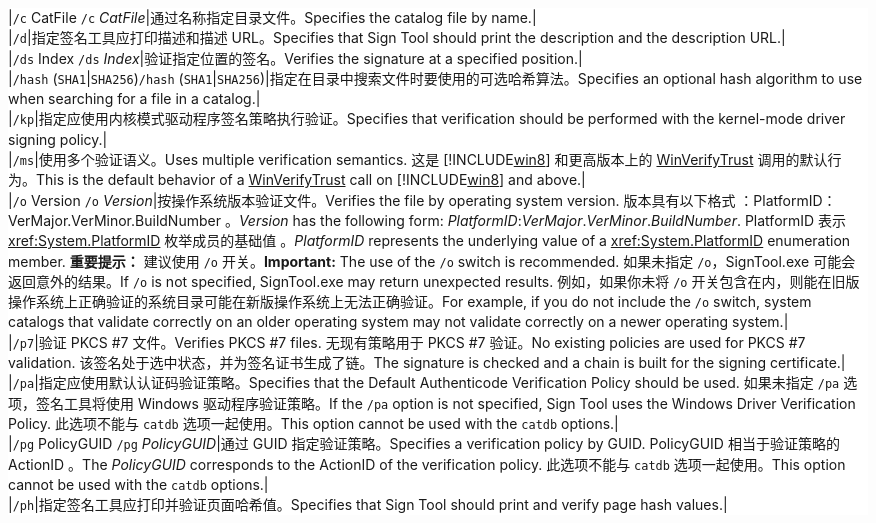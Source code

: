 |<span data-ttu-id="da747-262">`/c` CatFile </span><span class="sxs-lookup"><span data-stu-id="da747-262">`/c` *CatFile*</span></span>|<span data-ttu-id="da747-263">通过名称指定目录文件。</span><span class="sxs-lookup"><span data-stu-id="da747-263">Specifies the catalog file by name.</span></span>|  
|`/d`|<span data-ttu-id="da747-264">指定签名工具应打印描述和描述 URL。</span><span class="sxs-lookup"><span data-stu-id="da747-264">Specifies that Sign Tool should print the description and the description URL.</span></span>|  
|<span data-ttu-id="da747-265">`/ds` Index </span><span class="sxs-lookup"><span data-stu-id="da747-265">`/ds`  *Index*</span></span>|<span data-ttu-id="da747-266">验证指定位置的签名。</span><span class="sxs-lookup"><span data-stu-id="da747-266">Verifies the signature at a specified position.</span></span>|  
|<span data-ttu-id="da747-267">`/hash` (`SHA1`&#124;`SHA256`)</span><span class="sxs-lookup"><span data-stu-id="da747-267">`/hash` (`SHA1`&#124;`SHA256`)</span></span>|<span data-ttu-id="da747-268">指定在目录中搜索文件时要使用的可选哈希算法。</span><span class="sxs-lookup"><span data-stu-id="da747-268">Specifies an optional hash algorithm to use when searching for a file in a catalog.</span></span>|  
|`/kp`|<span data-ttu-id="da747-269">指定应使用内核模式驱动程序签名策略执行验证。</span><span class="sxs-lookup"><span data-stu-id="da747-269">Specifies that verification should be performed with the kernel-mode driver signing policy.</span></span>|  
|`/ms`|<span data-ttu-id="da747-270">使用多个验证语义。</span><span class="sxs-lookup"><span data-stu-id="da747-270">Uses multiple verification semantics.</span></span> <span data-ttu-id="da747-271">这是 [!INCLUDE[win8](../../../includes/win8-md.md)] 和更高版本上的 [WinVerifyTrust](/windows/desktop/api/wintrust/nf-wintrust-winverifytrust) 调用的默认行为。</span><span class="sxs-lookup"><span data-stu-id="da747-271">This is the default behavior of a [WinVerifyTrust](/windows/desktop/api/wintrust/nf-wintrust-winverifytrust) call on [!INCLUDE[win8](../../../includes/win8-md.md)] and above.</span></span>|  
|<span data-ttu-id="da747-272">`/o` Version </span><span class="sxs-lookup"><span data-stu-id="da747-272">`/o` *Version*</span></span>|<span data-ttu-id="da747-273">按操作系统版本验证文件。</span><span class="sxs-lookup"><span data-stu-id="da747-273">Verifies the file by operating system version.</span></span> <span data-ttu-id="da747-274">版本具有以下格式  ：PlatformID：VerMajor.VerMinor.BuildNumber     。</span><span class="sxs-lookup"><span data-stu-id="da747-274">*Version* has the following form: *PlatformID*:*VerMajor*.*VerMinor*.*BuildNumber*.</span></span> <span data-ttu-id="da747-275">PlatformID 表示 <xref:System.PlatformID> 枚举成员的基础值  。</span><span class="sxs-lookup"><span data-stu-id="da747-275">*PlatformID* represents the underlying value of a <xref:System.PlatformID> enumeration member.</span></span> <span data-ttu-id="da747-276">**重要提示：** 建议使用 `/o` 开关。</span><span class="sxs-lookup"><span data-stu-id="da747-276">**Important:**  The use of the `/o` switch is recommended.</span></span> <span data-ttu-id="da747-277">如果未指定 `/o`，SignTool.exe 可能会返回意外的结果。</span><span class="sxs-lookup"><span data-stu-id="da747-277">If `/o` is not specified, SignTool.exe may return unexpected results.</span></span> <span data-ttu-id="da747-278">例如，如果你未将 `/o` 开关包含在内，则能在旧版操作系统上正确验证的系统目录可能在新版操作系统上无法正确验证。</span><span class="sxs-lookup"><span data-stu-id="da747-278">For example, if you do not include the `/o` switch, system catalogs that validate correctly on an older operating system may not validate correctly on a newer operating system.</span></span>|  
|`/p7`|<span data-ttu-id="da747-279">验证 PKCS #7 文件。</span><span class="sxs-lookup"><span data-stu-id="da747-279">Verifies PKCS #7 files.</span></span> <span data-ttu-id="da747-280">无现有策略用于 PKCS #7 验证。</span><span class="sxs-lookup"><span data-stu-id="da747-280">No existing policies are used for PKCS #7 validation.</span></span> <span data-ttu-id="da747-281">该签名处于选中状态，并为签名证书生成了链。</span><span class="sxs-lookup"><span data-stu-id="da747-281">The signature is checked and a chain is built for the signing certificate.</span></span>|  
|`/pa`|<span data-ttu-id="da747-282">指定应使用默认认证码验证策略。</span><span class="sxs-lookup"><span data-stu-id="da747-282">Specifies that the Default Authenticode Verification Policy should be used.</span></span> <span data-ttu-id="da747-283">如果未指定 `/pa` 选项，签名工具将使用 Windows 驱动程序验证策略。</span><span class="sxs-lookup"><span data-stu-id="da747-283">If the `/pa` option is not specified, Sign Tool uses the Windows Driver Verification Policy.</span></span> <span data-ttu-id="da747-284">此选项不能与 `catdb` 选项一起使用。</span><span class="sxs-lookup"><span data-stu-id="da747-284">This option cannot be used with the `catdb` options.</span></span>|  
|<span data-ttu-id="da747-285">`/pg` PolicyGUID </span><span class="sxs-lookup"><span data-stu-id="da747-285">`/pg` *PolicyGUID*</span></span>|<span data-ttu-id="da747-286">通过 GUID 指定验证策略。</span><span class="sxs-lookup"><span data-stu-id="da747-286">Specifies a verification policy by GUID.</span></span> <span data-ttu-id="da747-287">PolicyGUID 相当于验证策略的 ActionID  。</span><span class="sxs-lookup"><span data-stu-id="da747-287">The *PolicyGUID* corresponds to the ActionID of the verification policy.</span></span> <span data-ttu-id="da747-288">此选项不能与 `catdb` 选项一起使用。</span><span class="sxs-lookup"><span data-stu-id="da747-288">This option cannot be used with the `catdb` options.</span></span>|  
|`/ph`|<span data-ttu-id="da747-289">指定签名工具应打印并验证页面哈希值。</span><span class="sxs-lookup"><span data-stu-id="da747-289">Specifies that Sign Tool should print and verify page hash values.</span></span>|  